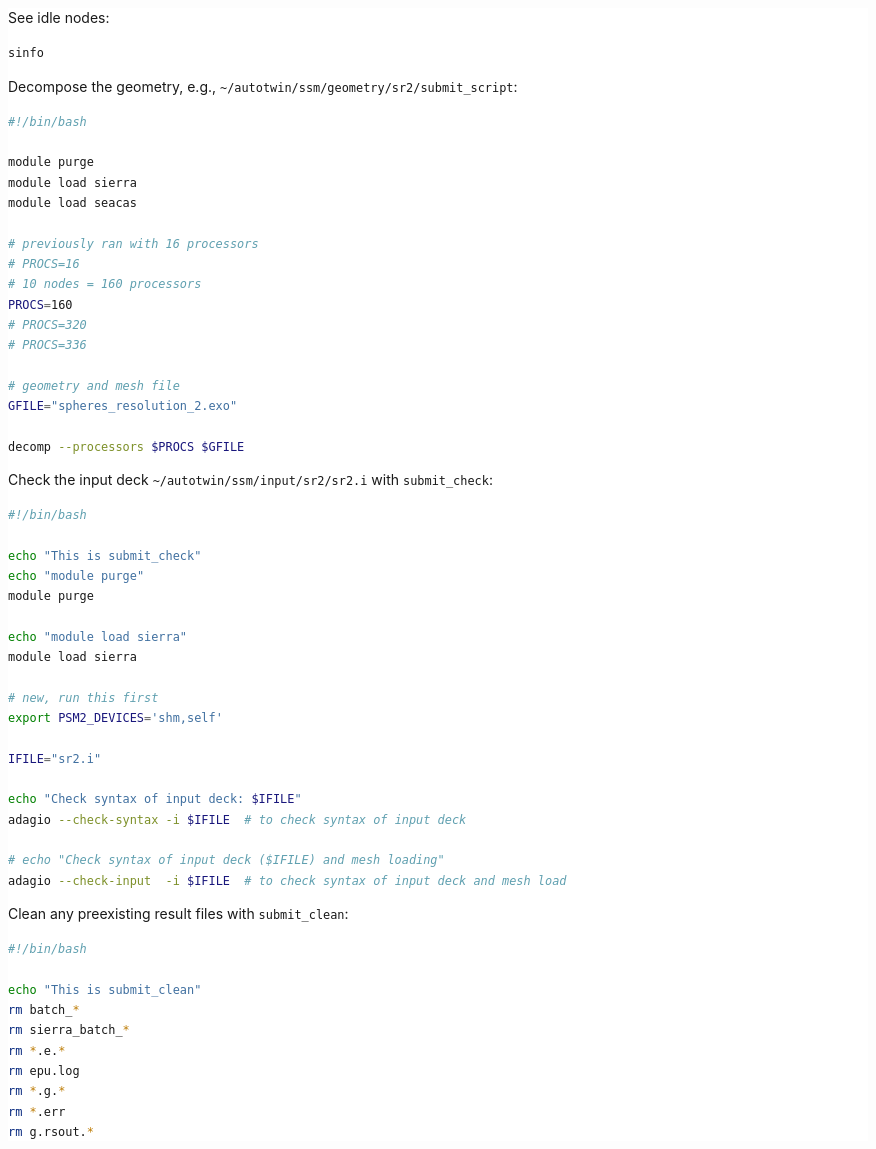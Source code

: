 See idle nodes:

```sh
sinfo
```

Decompose the geometry, e.g., `~/autotwin/ssm/geometry/sr2/submit_script`:

```sh
#!/bin/bash

module purge
module load sierra
module load seacas

# previously ran with 16 processors
# PROCS=16
# 10 nodes = 160 processors
PROCS=160
# PROCS=320
# PROCS=336

# geometry and mesh file
GFILE="spheres_resolution_2.exo"

decomp --processors $PROCS $GFILE
```

Check the input deck `~/autotwin/ssm/input/sr2/sr2.i` with `submit_check`:

```sh
#!/bin/bash

echo "This is submit_check"
echo "module purge"
module purge

echo "module load sierra"
module load sierra

# new, run this first
export PSM2_DEVICES='shm,self'

IFILE="sr2.i"

echo "Check syntax of input deck: $IFILE"
adagio --check-syntax -i $IFILE  # to check syntax of input deck

# echo "Check syntax of input deck ($IFILE) and mesh loading"
adagio --check-input  -i $IFILE  # to check syntax of input deck and mesh load
```

Clean any preexisting result files with `submit_clean`:

```sh
#!/bin/bash

echo "This is submit_clean"
rm batch_*
rm sierra_batch_*
rm *.e.*
rm epu.log
rm *.g.*
rm *.err
rm g.rsout.*
```
